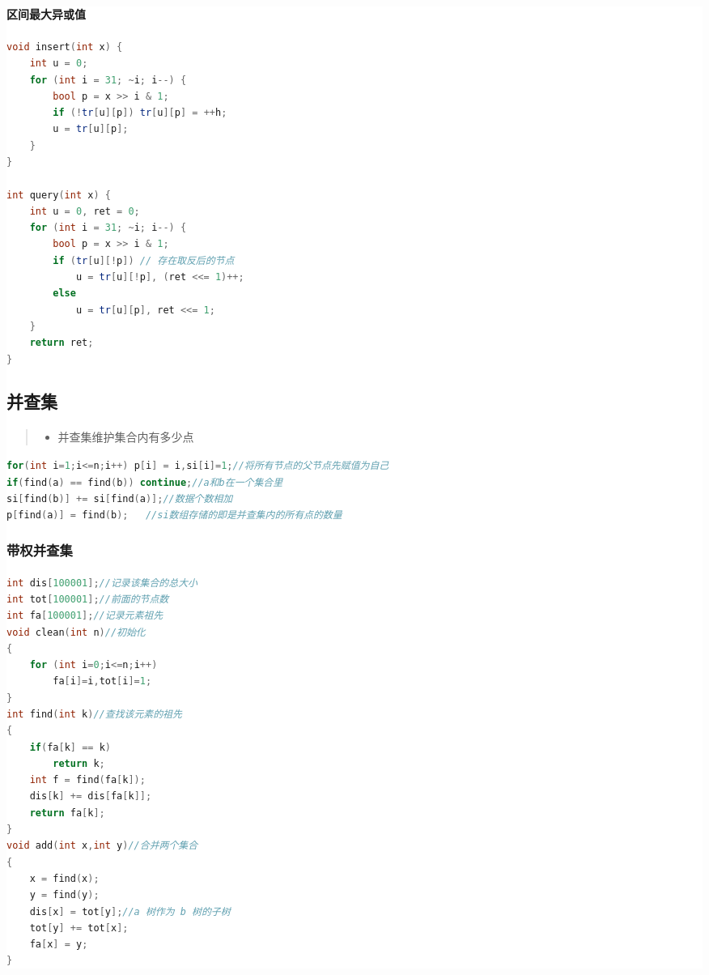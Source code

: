 #### 区间最大异或值

```cpp
void insert(int x) {
    int u = 0;
    for (int i = 31; ~i; i--) {
        bool p = x >> i & 1;
        if (!tr[u][p]) tr[u][p] = ++h;
        u = tr[u][p];
    }
}

int query(int x) {
    int u = 0, ret = 0;
    for (int i = 31; ~i; i--) {
        bool p = x >> i & 1;
        if (tr[u][!p]) // 存在取反后的节点
            u = tr[u][!p], (ret <<= 1)++;
        else
            u = tr[u][p], ret <<= 1;
    }
    return ret;
}
```



## 并查集

> - 并查集维护集合内有多少点

```c++
for(int i=1;i<=n;i++) p[i] = i,si[i]=1;//将所有节点的父节点先赋值为自己
if(find(a) == find(b)) continue;//a和b在一个集合里
si[find(b)] += si[find(a)];//数据个数相加
p[find(a)] = find(b);	//si数组存储的即是并查集内的所有点的数量
```

### 带权并查集

```c++
int dis[100001];//记录该集合的总大小
int tot[100001];//前面的节点数
int fa[100001];//记录元素祖先
void clean(int n)//初始化 
{
	for (int i=0;i<=n;i++) 
		fa[i]=i,tot[i]=1;
}
int find(int k)//查找该元素的祖先
{
	if(fa[k] == k)
		return k;
	int f = find(fa[k]);
	dis[k] += dis[fa[k]];
	return fa[k];
}
void add(int x,int y)//合并两个集合
{
	x = find(x);
	y = find(y);
	dis[x] = tot[y];//a 树作为 b 树的子树
	tot[y] += tot[x];
	fa[x] = y;
}
```
